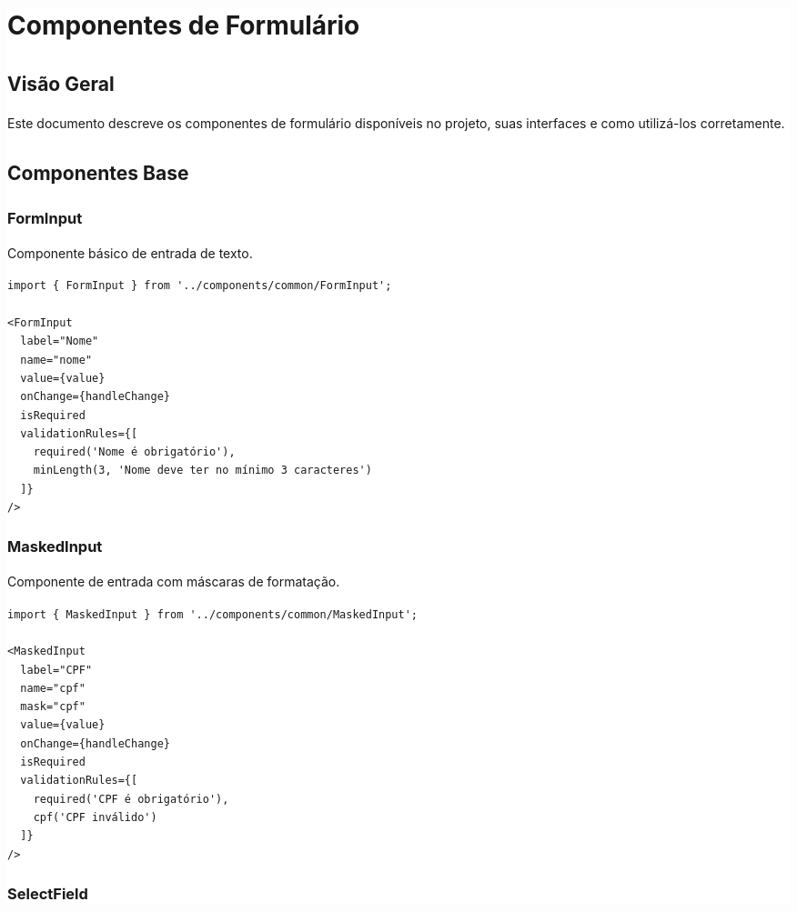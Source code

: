 # Componentes de Formulário

## Visão Geral

Este documento descreve os componentes de formulário disponíveis no projeto, suas interfaces e como utilizá-los corretamente.

## Componentes Base

### FormInput

Componente básico de entrada de texto.

```tsx
import { FormInput } from '../components/common/FormInput';

<FormInput
  label="Nome"
  name="nome"
  value={value}
  onChange={handleChange}
  isRequired
  validationRules={[
    required('Nome é obrigatório'),
    minLength(3, 'Nome deve ter no mínimo 3 caracteres')
  ]}
/>
```

### MaskedInput

Componente de entrada com máscaras de formatação.

```tsx
import { MaskedInput } from '../components/common/MaskedInput';

<MaskedInput
  label="CPF"
  name="cpf"
  mask="cpf"
  value={value}
  onChange={handleChange}
  isRequired
  validationRules={[
    required('CPF é obrigatório'),
    cpf('CPF inválido')
  ]}
/>
```

### SelectField
